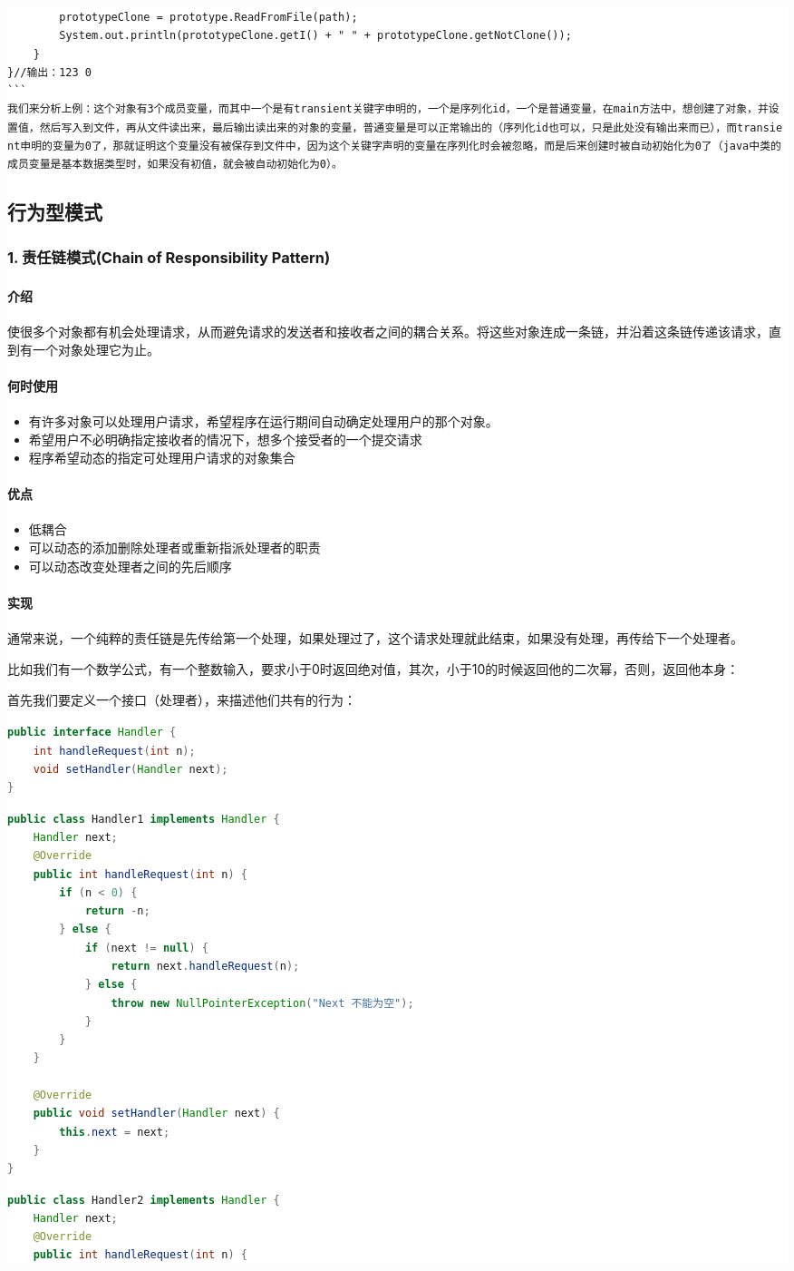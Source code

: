             prototypeClone = prototype.ReadFromFile(path);
            System.out.println(prototypeClone.getI() + " " + prototypeClone.getNotClone());
        }
    }//输出：123 0
    ```
    我们来分析上例：这个对象有3个成员变量，而其中一个是有transient关键字申明的，一个是序列化id，一个是普通变量，在main方法中，想创建了对象，并设置值，然后写入到文件，再从文件读出来，最后输出读出来的对象的变量，普通变量是可以正常输出的（序列化id也可以，只是此处没有输出来而已），而transient申明的变量为0了，那就证明这个变量没有被保存到文件中，因为这个关键字声明的变量在序列化时会被忽略，而是后来创建时被自动初始化为0了（java中类的成员变量是基本数据类型时，如果没有初值，就会被自动初始化为0）。

## 行为型模式

### 1. 责任链模式(Chain of Responsibility Pattern)
#### 介绍
使很多个对象都有机会处理请求，从而避免请求的发送者和接收者之间的耦合关系。将这些对象连成一条链，并沿着这条链传递该请求，直到有一个对象处理它为止。
#### 何时使用
* 有许多对象可以处理用户请求，希望程序在运行期间自动确定处理用户的那个对象。
* 希望用户不必明确指定接收者的情况下，想多个接受者的一个提交请求
* 程序希望动态的指定可处理用户请求的对象集合

#### 优点
* 低耦合
* 可以动态的添加删除处理者或重新指派处理者的职责
* 可以动态改变处理者之间的先后顺序
#### 实现

通常来说，一个纯粹的责任链是先传给第一个处理，如果处理过了，这个请求处理就此结束，如果没有处理，再传给下一个处理者。

比如我们有一个数学公式，有一个整数输入，要求小于0时返回绝对值，其次，小于10的时候返回他的二次幂，否则，返回他本身：

首先我们要定义一个接口（处理者），来描述他们共有的行为：

```java
public interface Handler {
    int handleRequest(int n);
    void setHandler(Handler next);
}
```
```java
public class Handler1 implements Handler {
    Handler next;
    @Override
    public int handleRequest(int n) {
        if (n < 0) {
            return -n;
        } else {
            if (next != null) {
                return next.handleRequest(n);
            } else {
                throw new NullPointerException("Next 不能为空");
            }
        }
    }

    @Override
    public void setHandler(Handler next) {
        this.next = next;
    }
}
```
```java
public class Handler2 implements Handler {
    Handler next;
    @Override
    public int handleRequest(int n) {
```